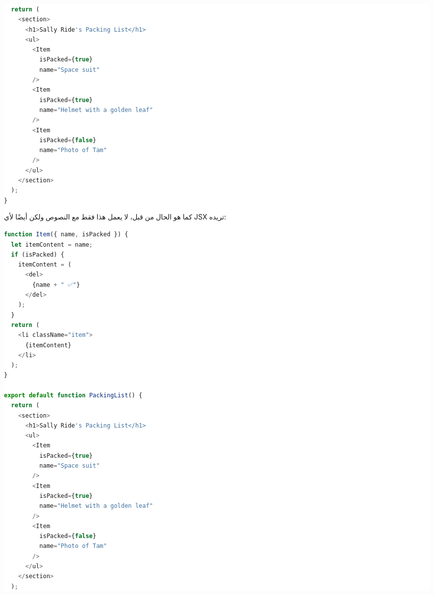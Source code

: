 ```js
  return (
    <section>
      <h1>Sally Ride's Packing List</h1>
      <ul>
        <Item 
          isPacked={true} 
          name="Space suit" 
        />
        <Item 
          isPacked={true} 
          name="Helmet with a golden leaf" 
        />
        <Item 
          isPacked={false} 
          name="Photo of Tam" 
        />
      </ul>
    </section>
  );
}
```

</Sandpack>

كما هو الحال من قبل، لا يعمل هذا فقط مع النصوص ولكن أيضًا لأي JSX تريده:

<Sandpack>

```js
function Item({ name, isPacked }) {
  let itemContent = name;
  if (isPacked) {
    itemContent = (
      <del>
        {name + " ✅"}
      </del>
    );
  }
  return (
    <li className="item">
      {itemContent}
    </li>
  );
}

export default function PackingList() {
  return (
    <section>
      <h1>Sally Ride's Packing List</h1>
      <ul>
        <Item 
          isPacked={true} 
          name="Space suit" 
        />
        <Item 
          isPacked={true} 
          name="Helmet with a golden leaf" 
        />
        <Item 
          isPacked={false} 
          name="Photo of Tam" 
        />
      </ul>
    </section>
  );
```